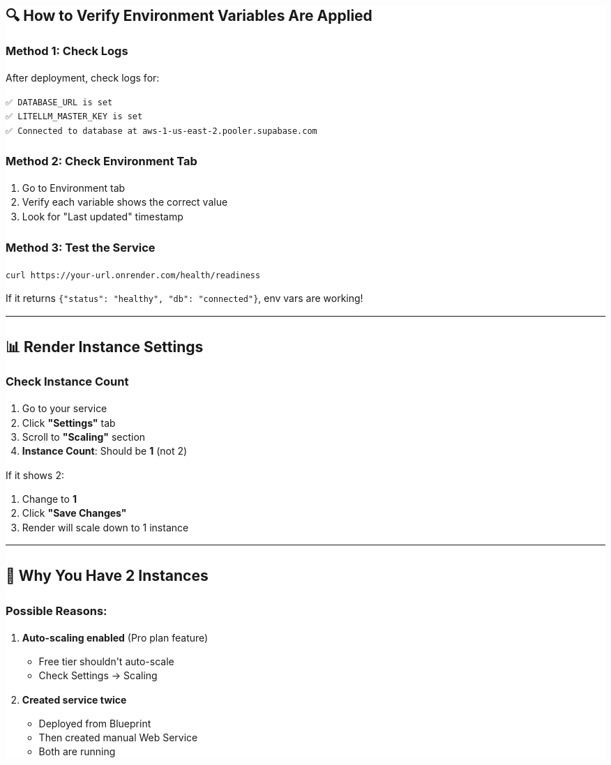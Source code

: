 
## 🔍 How to Verify Environment Variables Are Applied

### **Method 1: Check Logs**

After deployment, check logs for:
```
✅ DATABASE_URL is set
✅ LITELLM_MASTER_KEY is set
✅ Connected to database at aws-1-us-east-2.pooler.supabase.com
```

### **Method 2: Check Environment Tab**

1. Go to Environment tab
2. Verify each variable shows the correct value
3. Look for "Last updated" timestamp

### **Method 3: Test the Service**

```bash
curl https://your-url.onrender.com/health/readiness
```

If it returns `{"status": "healthy", "db": "connected"}`, env vars are working!

---

## 📊 Render Instance Settings

### **Check Instance Count**

1. Go to your service
2. Click **"Settings"** tab
3. Scroll to **"Scaling"** section
4. **Instance Count**: Should be **1** (not 2)

If it shows 2:
1. Change to **1**
2. Click **"Save Changes"**
3. Render will scale down to 1 instance

---

## 🎯 Why You Have 2 Instances

### **Possible Reasons**:

1. **Auto-scaling enabled** (Pro plan feature)
   - Free tier shouldn't auto-scale
   - Check Settings → Scaling

2. **Created service twice**
   - Deployed from Blueprint
   - Then created manual Web Service
   - Both are running
